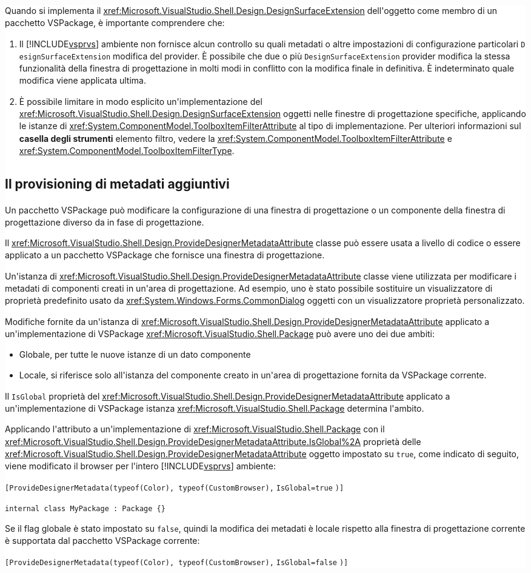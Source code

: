  Quando si implementa il <xref:Microsoft.VisualStudio.Shell.Design.DesignSurfaceExtension> dell'oggetto come membro di un pacchetto VSPackage, è importante comprendere che:  
  
1.  Il [!INCLUDE[vsprvs](../code-quality/includes/vsprvs_md.md)] ambiente non fornisce alcun controllo su quali metadati o altre impostazioni di configurazione particolari `DesignSurfaceExtension` modifica del provider. È possibile che due o più `DesignSurfaceExtension` provider modifica la stessa funzionalità della finestra di progettazione in molti modi in conflitto con la modifica finale in definitiva. È indeterminato quale modifica viene applicata ultima.  
  
2.  È possibile limitare in modo esplicito un'implementazione del <xref:Microsoft.VisualStudio.Shell.Design.DesignSurfaceExtension> oggetti nelle finestre di progettazione specifiche, applicando le istanze di <xref:System.ComponentModel.ToolboxItemFilterAttribute> al tipo di implementazione. Per ulteriori informazioni sul **casella degli strumenti** elemento filtro, vedere la <xref:System.ComponentModel.ToolboxItemFilterAttribute> e <xref:System.ComponentModel.ToolboxItemFilterType>.  
  
## <a name="additional-metadata-provisioning"></a>Il provisioning di metadati aggiuntivi  
 Un pacchetto VSPackage può modificare la configurazione di una finestra di progettazione o un componente della finestra di progettazione diverso da in fase di progettazione.  
  
 Il <xref:Microsoft.VisualStudio.Shell.Design.ProvideDesignerMetadataAttribute> classe può essere usata a livello di codice o essere applicato a un pacchetto VSPackage che fornisce una finestra di progettazione.  
  
 Un'istanza di <xref:Microsoft.VisualStudio.Shell.Design.ProvideDesignerMetadataAttribute> classe viene utilizzata per modificare i metadati di componenti creati in un'area di progettazione. Ad esempio, uno è stato possibile sostituire un visualizzatore di proprietà predefinito usato da <xref:System.Windows.Forms.CommonDialog> oggetti con un visualizzatore proprietà personalizzato.  
  
 Modifiche fornite da un'istanza di <xref:Microsoft.VisualStudio.Shell.Design.ProvideDesignerMetadataAttribute> applicato a un'implementazione di VSPackage <xref:Microsoft.VisualStudio.Shell.Package> può avere uno dei due ambiti:  
  
-   Globale, per tutte le nuove istanze di un dato componente  
  
-   Locale, si riferisce solo all'istanza del componente creato in un'area di progettazione fornita da VSPackage corrente.  
  
 Il `IsGlobal` proprietà del <xref:Microsoft.VisualStudio.Shell.Design.ProvideDesignerMetadataAttribute> applicato a un'implementazione di VSPackage istanza <xref:Microsoft.VisualStudio.Shell.Package> determina l'ambito.  
  
 Applicando l'attributo a un'implementazione di <xref:Microsoft.VisualStudio.Shell.Package> con il <xref:Microsoft.VisualStudio.Shell.Design.ProvideDesignerMetadataAttribute.IsGlobal%2A> proprietà delle <xref:Microsoft.VisualStudio.Shell.Design.ProvideDesignerMetadataAttribute> oggetto impostato su `true`, come indicato di seguito, viene modificato il browser per l'intero [!INCLUDE[vsprvs](../code-quality/includes/vsprvs_md.md)] ambiente:  
  
 `[ProvideDesignerMetadata(typeof(Color), typeof(CustomBrowser),`   `IsGlobal=true`  `)]`  
  
 `internal class MyPackage : Package {}`  
  
 Se il flag globale è stato impostato su `false`, quindi la modifica dei metadati è locale rispetto alla finestra di progettazione corrente è supportata dal pacchetto VSPackage corrente:  
  
 `[ProvideDesignerMetadata(typeof(Color), typeof(CustomBrowser),`   `IsGlobal=false`  `)]`  
  